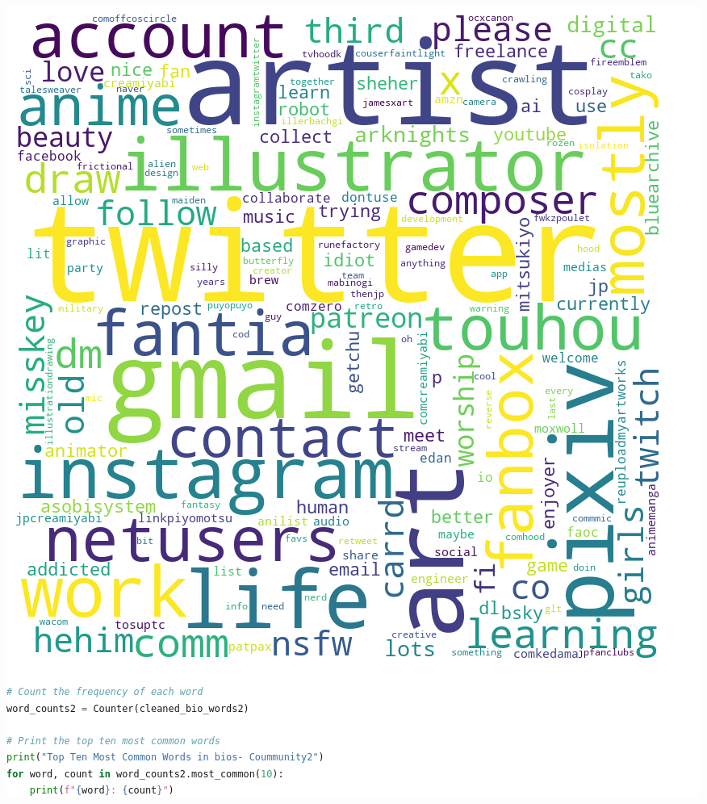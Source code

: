 ![png](output_75_0.png)
    



```python
# Count the frequency of each word
word_counts2 = Counter(cleaned_bio_words2)

# Print the top ten most common words
print("Top Ten Most Common Words in bios- Coummunity2")
for word, count in word_counts2.most_common(10):
    print(f"{word}: {count}")
```
